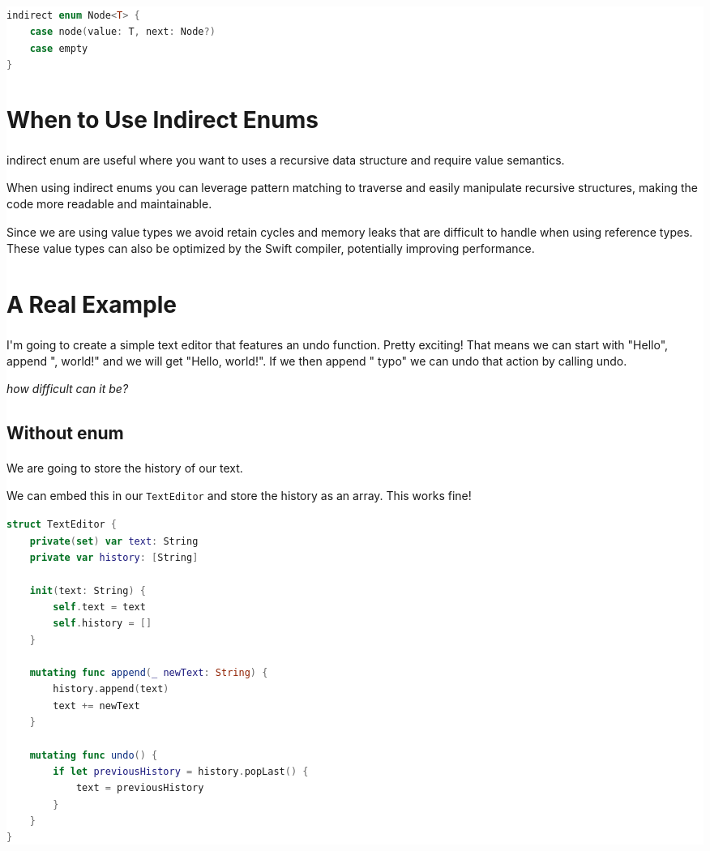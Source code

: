 ```swift
indirect enum Node<T> {
    case node(value: T, next: Node?)
    case empty
}
```

# When to Use Indirect Enums
indirect enum are useful where you want to uses a recursive data structure and require value semantics.

When using indirect enums you can leverage pattern matching to traverse and easily manipulate recursive structures, making the code more readable and maintainable.

Since we are using value types we avoid retain cycles and memory leaks that are difficult to handle when using reference types. These value types can also be optimized by the Swift compiler, potentially improving performance.

# A Real Example
I'm going to create a simple text editor that features an undo function. Pretty exciting! That means we can start with "Hello", append ", world!" and we will get "Hello, world!". If we then append " typo" we can undo that action by calling undo.

*how difficult can it be?*

## Without enum
We are going to store the history of our text.

We can embed this in our `TextEditor` and store the history as an array. This works fine!

```swift
struct TextEditor {
    private(set) var text: String
    private var history: [String]

    init(text: String) {
        self.text = text
        self.history = []
    }

    mutating func append(_ newText: String) {
        history.append(text)
        text += newText
    }

    mutating func undo() {
        if let previousHistory = history.popLast() {
            text = previousHistory
        }
    }
}
```
